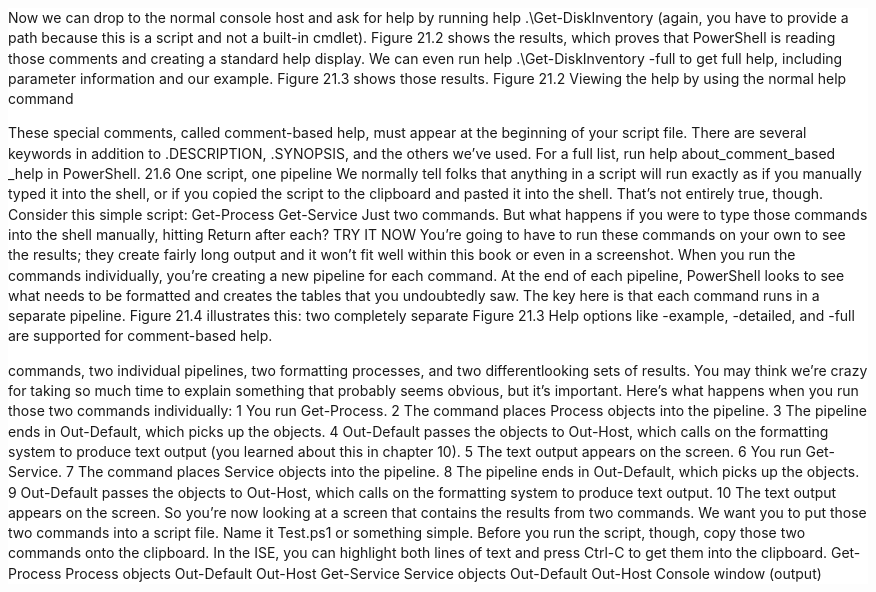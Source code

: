  Now we can drop to the normal console host and ask for help by running help
.\Get-DiskInventory (again, you have to provide a path because this is a script and
not a built-in cmdlet). Figure 21.2 shows the results, which proves that PowerShell is
reading those comments and creating a standard help display. We can even run help
.\Get-DiskInventory -full to get full help, including parameter information and
our example. Figure 21.3 shows those results.
Figure 21.2 Viewing the help by using the normal help command

These special comments, called comment-based help, must appear at the beginning of
your script file. There are several keywords in addition to .DESCRIPTION, .SYNOPSIS,
and the others we’ve used. For a full list, run help about_comment_based _help in
PowerShell.
21.6 One script, one pipeline
We normally tell folks that anything in a script will run exactly as if you manually typed
it into the shell, or if you copied the script to the clipboard and pasted it into the shell.
That’s not entirely true, though.
 Consider this simple script:
Get-Process
Get-Service
Just two commands. But what happens if you were to type those commands into the
shell manually, hitting Return after each?
TRY IT NOW You’re going to have to run these commands on your own to see
the results; they create fairly long output and it won’t fit well within this book
or even in a screenshot.
When you run the commands individually, you’re creating a new pipeline for each
command. At the end of each pipeline, PowerShell looks to see what needs to be formatted and creates the tables that you undoubtedly saw. The key here is that each command runs in a separate pipeline. Figure 21.4 illustrates this: two completely separate
Figure 21.3 Help options like -example, -detailed, and -full are supported for
comment-based help.

commands, two individual pipelines, two formatting processes, and two differentlooking sets of results.
 You may think we’re crazy for taking so much time to explain something that probably seems obvious, but it’s important. Here’s what happens when you run those two
commands individually:
1 You run Get-Process.
2 The command places Process objects into the pipeline.
3 The pipeline ends in Out-Default, which picks up the objects.
4 Out-Default passes the objects to Out-Host, which calls on the formatting system to produce text output (you learned about this in chapter 10).
5 The text output appears on the screen.
6 You run Get-Service.
7 The command places Service objects into the pipeline.
8 The pipeline ends in Out-Default, which picks up the objects.
9 Out-Default passes the objects to Out-Host, which calls on the formatting system to produce text output.
10 The text output appears on the screen.
So you’re now looking at a screen that contains the results from two commands. We
want you to put those two commands into a script file. Name it Test.ps1 or something
simple. Before you run the script, though, copy those two commands onto the clipboard. In the ISE, you can highlight both lines of text and press Ctrl-C to get them
into the clipboard.
Get-Process
Process
objects Out-Default
Out-Host
Get-Service
Service
objects Out-Default
Out-Host
Console
window
(output)